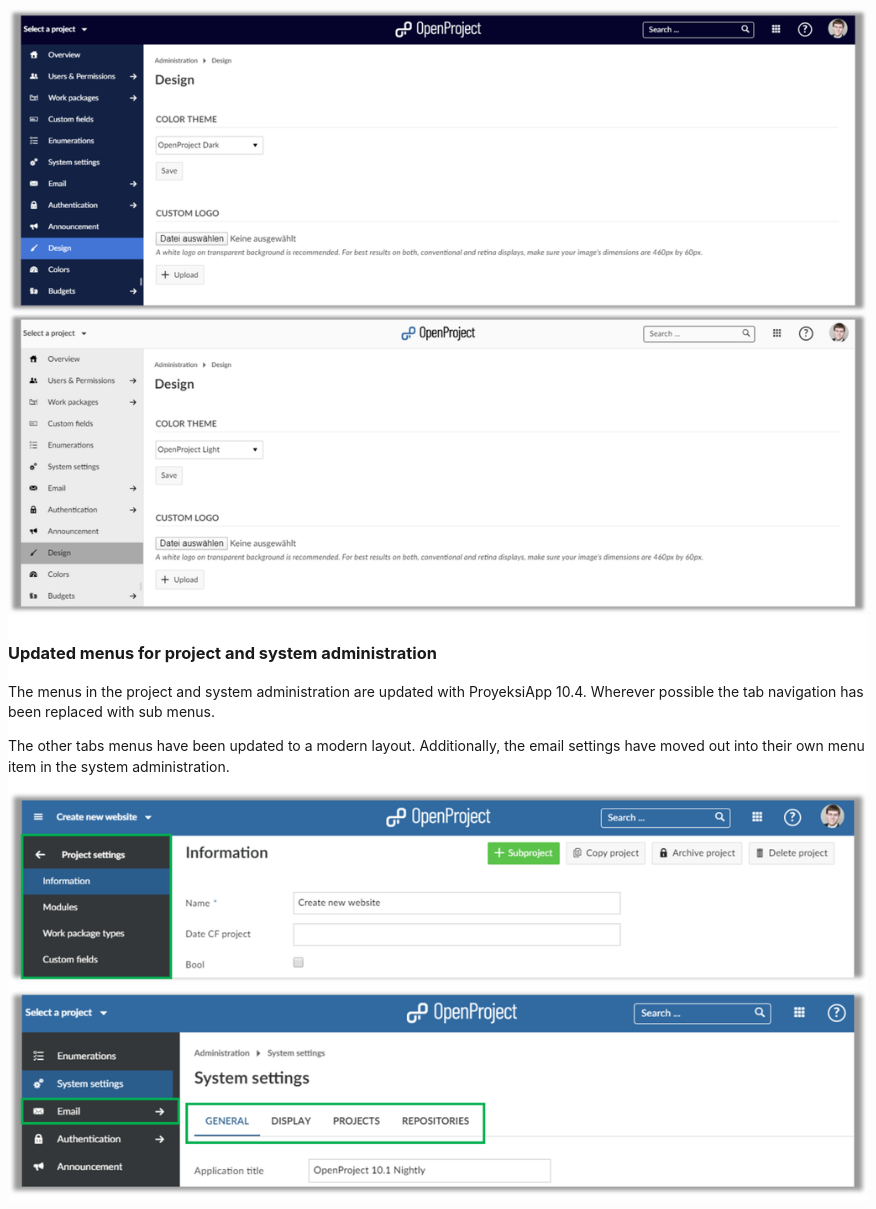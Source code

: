 ![Light and dark theme](Default_theme-1536x1082.png)

### Updated menus for project and system administration

The menus in the project and system administration are updated with ProyeksiApp 10.4. Wherever possible the tab navigation has been replaced with sub menus.

The other tabs menus have been updated to a modern layout. Additionally, the email settings have moved out into their own menu item in the system administration.

![Layout admin settings](Layout_Project-admin-settings-1536x724.png)
